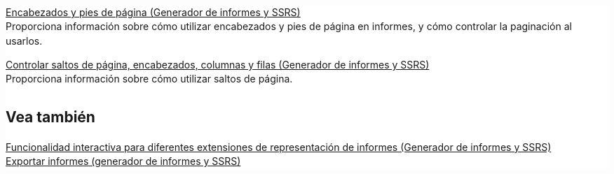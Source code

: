  [Encabezados y pies de página &#40;Generador de informes y SSRS&#41;](page-headers-and-footers-report-builder-and-ssrs.md)  
 Proporciona información sobre cómo utilizar encabezados y pies de página en informes, y cómo controlar la paginación al usarlos.  
  
 [Controlar saltos de página, encabezados, columnas y filas &#40;Generador de informes y SSRS&#41;](controlling-page-breaks-headings-columns-and-rows-report-builder-and-ssrs.md)  
 Proporciona información sobre cómo utilizar saltos de página.  
  
  
  
## <a name="see-also"></a>Vea también  
 [Funcionalidad interactiva para diferentes extensiones de representación de informes &#40;Generador de informes y SSRS&#41;](../report-builder/interactive-functionality-different-report-rendering-extensions.md)   
 [Exportar informes &#40;generador de informes y SSRS&#41;](../report-builder/export-reports-report-builder-and-ssrs.md)  
  
  
